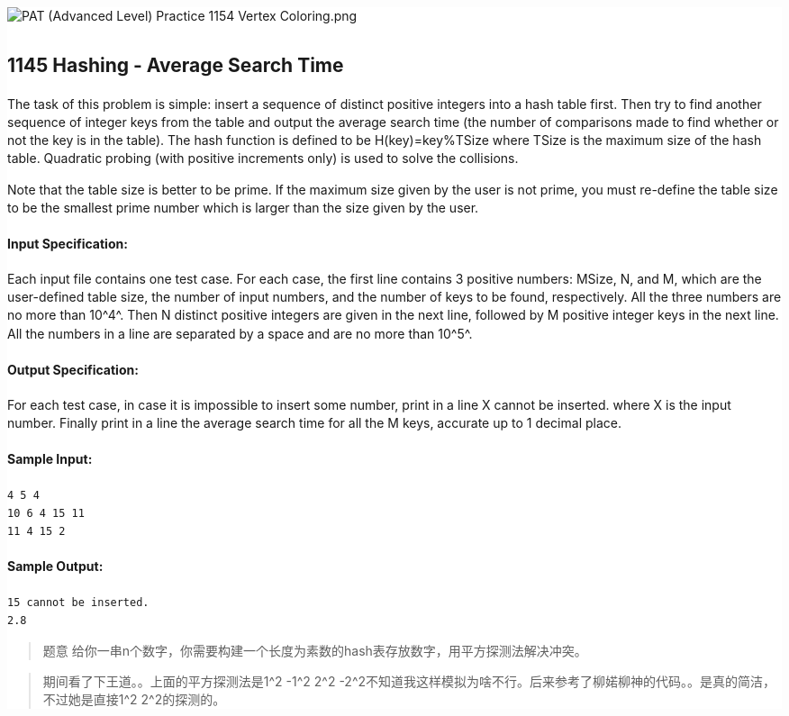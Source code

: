 ![PAT (Advanced Level) Practice 1154 Vertex Coloring.png][1]


[1]: http://alomerry.com/usr/uploads/2020/01/1823802946.png

## 1145 Hashing - Average Search Time

The task of this problem is simple: insert a sequence of distinct positive integers into a hash table first. Then try to
find another sequence of integer keys from the table and output the average search time (the number of comparisons made
to find whether or not the key is in the table). The hash function is defined to be H(key)=key%TSize where TSize is the
maximum size of the hash table. Quadratic probing (with positive increments only) is used to solve the collisions.

Note that the table size is better to be prime. If the maximum size given by the user is not prime, you must re-define
the table size to be the smallest prime number which is larger than the size given by the user.

#### Input Specification:

Each input file contains one test case. For each case, the first line contains 3 positive numbers: MSize, N, and M,
which are the user-defined table size, the number of input numbers, and the number of keys to be found, respectively.
All the three numbers are no more than 10^4^. Then N distinct positive integers are given in the next line, followed by
M positive integer keys in the next line. All the numbers in a line are separated by a space and are no more than 10^5^.

#### Output Specification:

For each test case, in case it is impossible to insert some number, print in a line X cannot be inserted. where X is the
input number. Finally print in a line the average search time for all the M keys, accurate up to 1 decimal place.

#### Sample Input:

```
4 5 4
10 6 4 15 11
11 4 15 2
```

#### Sample Output:

```
15 cannot be inserted.
2.8
```

> 题意 给你一串n个数字，你需要构建一个长度为素数的hash表存放数字，用平方探测法解决冲突。

> 期间看了下王道。。上面的平方探测法是1^2 -1^2 2^2 -2^2不知道我这样模拟为啥不行。后来参考了柳婼柳神的代码。。是真的简洁，不过她是直接1^2 2^2的探测的。


[1]: http://alomerry.com/usr/uploads/2020/01/2672930549.png
[1]: http://alomerry.com/usr/uploads/2020/01/2194736752.png
[1]: http://alomerry.com/usr/uploads/2020/01/1061625363.png
[2]: http://alomerry.com/usr/uploads/2020/01/176198786.png
[1]: http://alomerry.com/usr/uploads/2020/01/2720909925.png